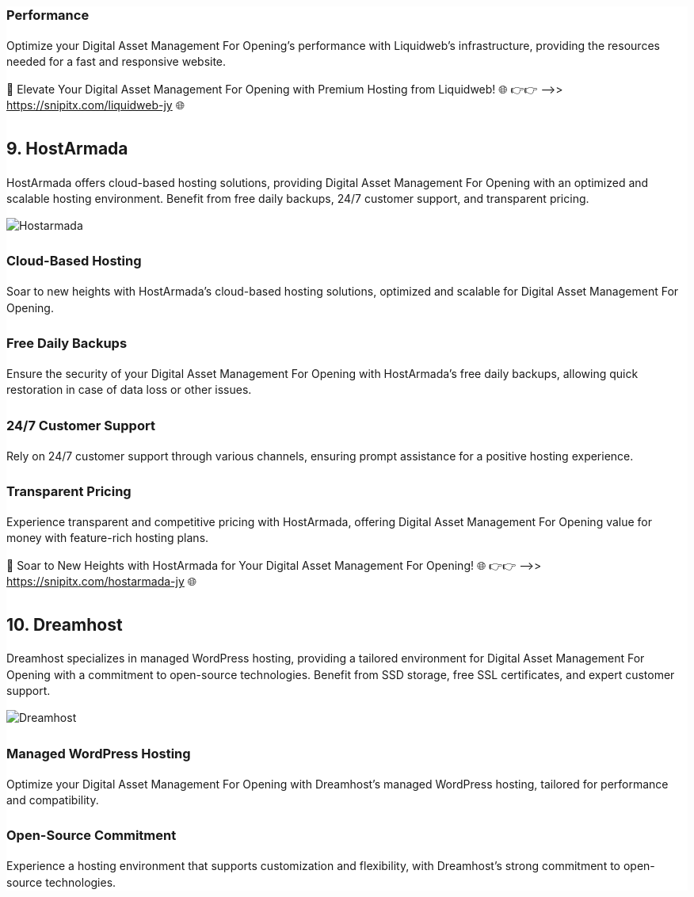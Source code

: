 ### Performance
Optimize your Digital Asset Management For Opening’s performance with Liquidweb’s infrastructure, providing the resources needed for a fast and responsive website.

🚀 Elevate Your Digital Asset Management For Opening with Premium Hosting from Liquidweb! 🌐
👉👉 -->> https://snipitx.com/liquidweb-jy 🌐

## 9. HostArmada

HostArmada offers cloud-based hosting solutions, providing Digital Asset Management For Opening with an optimized and scalable hosting environment. Benefit from free daily backups, 24/7 customer support, and transparent pricing.

![Hostarmada](https://i.imgur.com/KFbdf3o.jpeg "Hostarmada Hosting")

### Cloud-Based Hosting
Soar to new heights with HostArmada’s cloud-based hosting solutions, optimized and scalable for Digital Asset Management For Opening.

### Free Daily Backups
Ensure the security of your Digital Asset Management For Opening with HostArmada’s free daily backups, allowing quick restoration in case of data loss or other issues.

### 24/7 Customer Support
Rely on 24/7 customer support through various channels, ensuring prompt assistance for a positive hosting experience.

### Transparent Pricing
Experience transparent and competitive pricing with HostArmada, offering Digital Asset Management For Opening value for money with feature-rich hosting plans.

🚀 Soar to New Heights with HostArmada for Your Digital Asset Management For Opening! 🌐
👉👉 -->> https://snipitx.com/hostarmada-jy 🌐

## 10. Dreamhost

Dreamhost specializes in managed WordPress hosting, providing a tailored environment for Digital Asset Management For Opening with a commitment to open-source technologies. Benefit from SSD storage, free SSL certificates, and expert customer support.

![Dreamhost](https://i.imgur.com/rXIg8ip.jpeg "Dreamhost Hosting")

### Managed WordPress Hosting
Optimize your Digital Asset Management For Opening with Dreamhost’s managed WordPress hosting, tailored for performance and compatibility.

### Open-Source Commitment
Experience a hosting environment that supports customization and flexibility, with Dreamhost’s strong commitment to open-source technologies.
